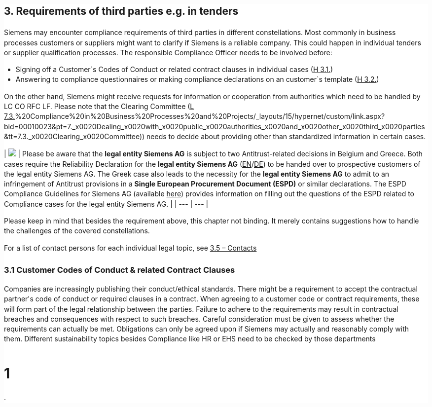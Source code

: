 ## 3. Requirements of third parties e.g. in tenders

Siemens may encounter compliance requirements of third parties in different constellations. Most commonly in business processes customers or suppliers might want to clarify if Siemens is a reliable company. This could happen in individual tenders or supplier qualification processes. The responsible Compliance Officer needs to be involved before:

- Signing off a Customer`s Codes of Conduct or related contract clauses in individual cases ([H 3.1.](https://webbooks.siemens.com/public/LC/chen/index.htm?n=Part-2-Business-Perspective,H.-Compliance-in-Business-Processes-and-Projects,3.-Requirements-of-third-parties-e.g.-in-tenders,3.1-Customer-Codes-of-Conduct---related-Contract-Clauses))
- Answering to compliance questionnaires or making compliance declarations on an customer`s template ([H 3.2.](#_3.2_Compliance_Questionnaires))

On the other hand, Siemens might receive requests for information or cooperation from authorities which need to be handled by LC CO RFC LF. Please note that the Clearing Committee ([L 7.3.](https://workspace.c6.siemens.com/content/300000007/Compliance%20WebBook/Part%202%20Business%20Perspective/H)%20Compliance%20in%20Business%20Processes%20and%20Projects/_layouts/15/hypernet/custom/link.aspx?bid=00010023&amp;pt=7._x0020Dealing_x0020with_x0020public_x0020authorities_x0020and_x0020other_x0020third_x0020parties&amp;tt=7.3._x0020Clearing_x0020Committee)) needs to decide about providing other than standardized information in certain cases.

| ![](RackMultipart20210417-4-1sxsvpl_html_3c4e5308b91bb501.png)
 | Please be aware that the **legal entity Siemens AG** is subject to two
 Antitrust-related decisions in Belgium and Greece. Both cases require the Reliability Declaration for the **legal entity Siemens AG**
 ([EN](https://lkb.siemens.com/content/00000008/LegalKnowledgeBase/y5t2v029dbqp/LKB001677.docx)/[DE](https://lkb.siemens.com/content/00000008/LegalKnowledgeBase/y5t2v029dbqp/LKB001676.docx)) to be handed over to prospective customers of the legal entity
 Siemens AG. The Greek case also leads to the necessity for the **legal entity Siemens AG**
 to admit to an infringement of Antitrust provisions in a **Single European
 Procurement Document (ESPD)** or similar declarations. The ESPD Compliance
 Guidelines for Siemens AG (available [here](https://intranet.for.siemens.com/org/lc/en/legal/templates/public/public/Pages/public.aspx)) provides information on filling out the
 questions of the ESPD related to Compliance cases for the legal entity Siemens AG. |
| --- | --- |

Please keep in mind that besides the requirement above, this chapter not binding. It merely contains suggestions how to handle the challenges of the covered constellations.

For a list of contact persons for each individual legal topic, see [3.5 – Contacts](#_3.5._Contacts)

### 3.1 Customer Codes of Conduct &amp; related Contract Clauses

Companies are increasingly publishing their conduct/ethical standards. There might be a requirement to accept the contractual partner&#39;s code of conduct or required clauses in a contract. When agreeing to a customer code or contract requirements, these will form part of the legal relationship between the parties. Failure to adhere to the requirements may result in contractual breaches and consequences with respect to such breaches. Careful consideration must be given to assess whether the requirements can actually be met. Obligations can only be agreed upon if Siemens may actually and reasonably comply with them. Different sustainability topics besides Compliance like HR or EHS need to be checked by those departments
# 1
.
